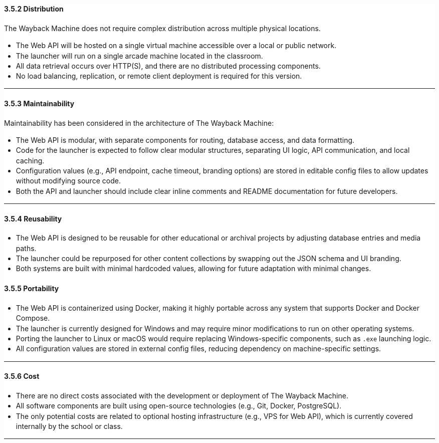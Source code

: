 #### 3.5.2 Distribution  

The Wayback Machine does not require complex distribution across multiple physical locations.

- The Web API will be hosted on a single virtual machine accessible over a local or public network.
- The launcher will run on a single arcade machine located in the classroom.
- All data retrieval occurs over HTTP(S), and there are no distributed processing components.
- No load balancing, replication, or remote client deployment is required for this version.

---

#### 3.5.3 Maintainability  

Maintainability has been considered in the architecture of The Wayback Machine:

- The Web API is modular, with separate components for routing, database access, and data formatting.
- Code for the launcher is expected to follow clear modular structures, separating UI logic, API communication, and local caching.
- Configuration values (e.g., API endpoint, cache timeout, branding options) are stored in editable config files to allow updates without modifying source code.
- Both the API and launcher should include clear inline comments and README documentation for future developers.

---

#### 3.5.4 Reusability  

- The Web API is designed to be reusable for other educational or archival projects by adjusting database entries and media paths.
- The launcher could be repurposed for other content collections by swapping out the JSON schema and UI branding.
- Both systems are built with minimal hardcoded values, allowing for future adaptation with minimal changes.

#### 3.5.5 Portability  

- The Web API is containerized using Docker, making it highly portable across any system that supports Docker and Docker Compose.
- The launcher is currently designed for Windows and may require minor modifications to run on other operating systems.
- Porting the launcher to Linux or macOS would require replacing Windows-specific components, such as `.exe` launching logic.
- All configuration values are stored in external config files, reducing dependency on machine-specific settings.

---

#### 3.5.6 Cost  

- There are no direct costs associated with the development or deployment of The Wayback Machine.
- All software components are built using open-source technologies (e.g., Git, Docker, PostgreSQL).
- The only potential costs are related to optional hosting infrastructure (e.g., VPS for Web API), which is currently covered internally by the school or class.

---